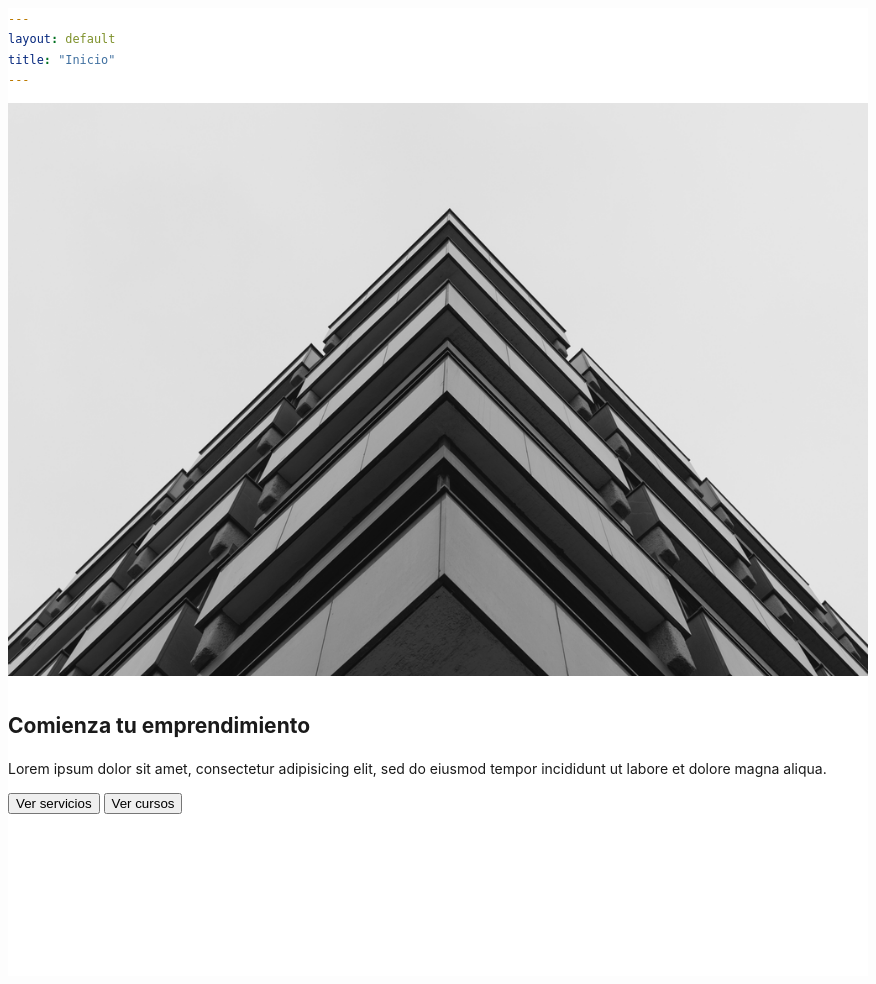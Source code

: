 ```yaml
---
layout: default
title: "Inicio"
---
```

<img src="/assets/img/hero-img.jpg" alt="imagen principal" class="hero-img" width="100%" >
<div class="main wrapper">
    <h2>Comienza tu <span>emprendimiento</span></h2>
    <p> Lorem ipsum dolor sit amet, consectetur adipisicing elit, sed do eiusmod tempor incididunt ut labore et dolore magna aliqua.</p>
    <button class="main-btn" type="button" name="button">Ver servicios</button>
    <button class="secondary-btn" type="button" name="button">Ver cursos</button>
</div>

<section class="blog-section">
  <br>
  <br>
  <br>
  <br>
</section>

<section class="course-section">
  <br>
  <br>
  <br>
  <br>
</section>

